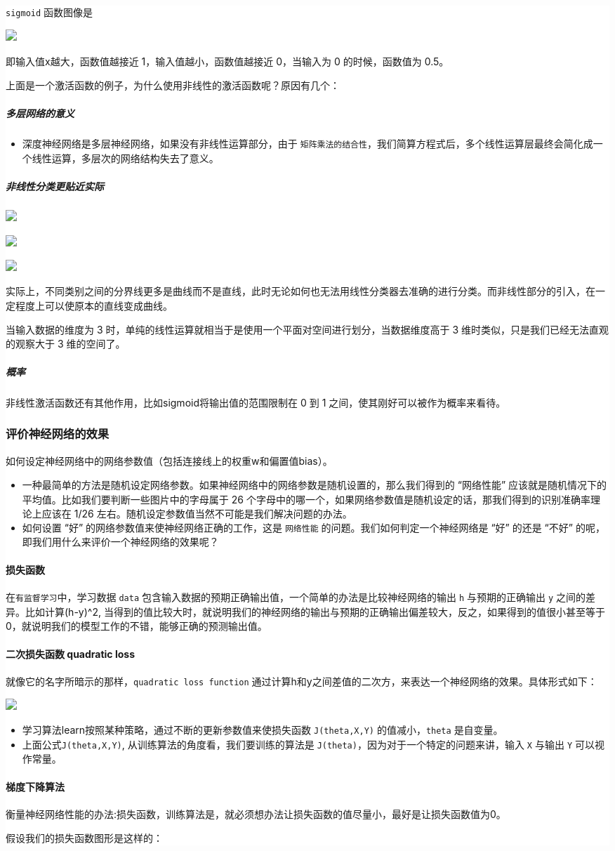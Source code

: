 `sigmoid` 函数图像是

![](https://raw.githubusercontent.com/lightfish-zhang/deep-study-learn/master/docs/assets/math-sigmoid-curve.png)

即输入值x越大，函数值越接近 1，输入值越小，函数值越接近 0，当输入为 0 的时候，函数值为 0.5。

上面是一个激活函数的例子，为什么使用非线性的激活函数呢？原因有几个：

##### 多层网络的意义

- 深度神经网络是多层神经网络，如果没有非线性运算部分，由于 `矩阵乘法的结合性`，我们简算方程式后，多个线性运算层最终会简化成一个线性运算，多层次的网络结构失去了意义。

##### 非线性分类更贴近实际


![](https://raw.githubusercontent.com/lightfish-zhang/deep-study-learn/master/docs/assets/math-linear.png)

![](https://raw.githubusercontent.com/lightfish-zhang/deep-study-learn/master/docs/assets/math-linear-classify.png)

![](https://raw.githubusercontent.com/lightfish-zhang/deep-study-learn/master/docs/assets/math-nolinear-classify.png)


实际上，不同类别之间的分界线更多是曲线而不是直线，此时无论如何也无法用线性分类器去准确的进行分类。而非线性部分的引入，在一定程度上可以使原本的直线变成曲线。

当输入数据的维度为 3 时，单纯的线性运算就相当于是使用一个平面对空间进行划分，当数据维度高于 3 维时类似，只是我们已经无法直观的观察大于 3 维的空间了。

##### 概率

非线性激活函数还有其他作用，比如sigmoid将输出值的范围限制在 0 到 1 之间，使其刚好可以被作为概率来看待。

### 评价神经网络的效果

如何设定神经网络中的网络参数值（包括连接线上的权重w和偏置值bias）。

- 一种最简单的方法是随机设定网络参数。如果神经网络中的网络参数是随机设置的，那么我们得到的 “网络性能” 应该就是随机情况下的平均值。比如我们要判断一些图片中的字母属于 26 个字母中的哪一个，如果网络参数值是随机设定的话，那我们得到的识别准确率理论上应该在 1/26 左右。随机设定参数值当然不可能是我们解决问题的办法。
- 如何设置 “好” 的网络参数值来使神经网络正确的工作，这是 `网络性能` 的问题。我们如何判定一个神经网络是 “好” 的还是 “不好” 的呢，即我们用什么来评价一个神经网络的效果呢？

#### 损失函数

在`有监督学习`中，学习数据 `data` 包含输入数据的预期正确输出值，一个简单的办法是比较神经网络的输出 `h` 与预期的正确输出 `y` 之间的差异。比如计算(h-y)^2, 当得到的值比较大时，就说明我们的神经网络的输出与预期的正确输出偏差较大，反之，如果得到的值很小甚至等于 0，就说明我们的模型工作的不错，能够正确的预测输出值。

#### 二次损失函数 quadratic loss

就像它的名字所暗示的那样，`quadratic loss function` 通过计算h和y之间差值的二次方，来表达一个神经网络的效果。具体形式如下：

![](https://raw.githubusercontent.com/lightfish-zhang/deep-study-learn/master/docs/assets/quadratic-loss-function.png)

- 学习算法learn按照某种策略，通过不断的更新参数值来使损失函数 `J(theta,X,Y)` 的值减小，`theta` 是自变量。
- 上面公式`J(theta,X,Y)`, 从训练算法的角度看，我们要训练的算法是 `J(theta)`，因为对于一个特定的问题来讲，输入 `X` 与输出 `Y` 可以视作常量。

#### 梯度下降算法

衡量神经网络性能的办法:损失函数，训练算法是，就必须想办法让损失函数的值尽量小，最好是让损失函数值为0。

假设我们的损失函数图形是这样的：
